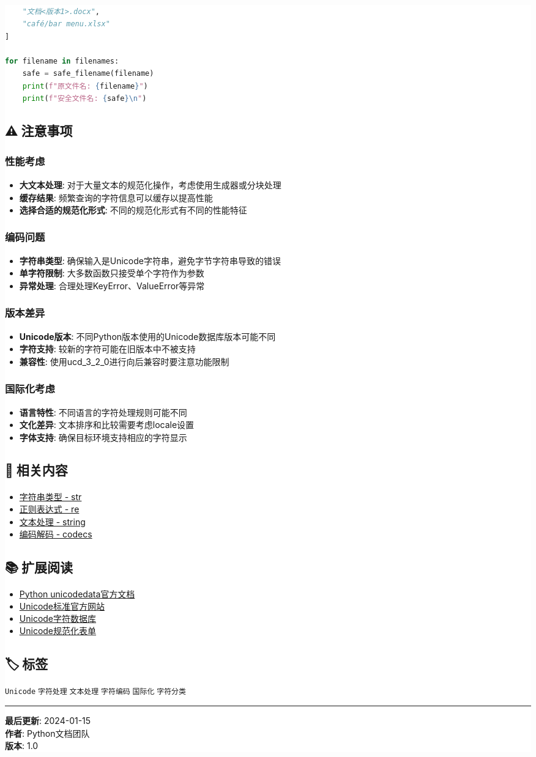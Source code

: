 ```python
    "文档<版本1>.docx",
    "café/bar menu.xlsx"
]

for filename in filenames:
    safe = safe_filename(filename)
    print(f"原文件名: {filename}")
    print(f"安全文件名: {safe}\n")
```

## ⚠️ 注意事项

### 性能考虑

- **大文本处理**: 对于大量文本的规范化操作，考虑使用生成器或分块处理
- **缓存结果**: 频繁查询的字符信息可以缓存以提高性能
- **选择合适的规范化形式**: 不同的规范化形式有不同的性能特征

### 编码问题

- **字符串类型**: 确保输入是Unicode字符串，避免字节字符串导致的错误
- **单字符限制**: 大多数函数只接受单个字符作为参数
- **异常处理**: 合理处理KeyError、ValueError等异常

### 版本差异

- **Unicode版本**: 不同Python版本使用的Unicode数据库版本可能不同
- **字符支持**: 较新的字符可能在旧版本中不被支持
- **兼容性**: 使用ucd_3_2_0进行向后兼容时要注意功能限制

### 国际化考虑

- **语言特性**: 不同语言的字符处理规则可能不同
- **文化差异**: 文本排序和比较需要考虑locale设置
- **字体支持**: 确保目标环境支持相应的字符显示

## 🔗 相关内容

- [字符串类型 - str](../../builtins/str/)
- [正则表达式 - re](../re/)
- [文本处理 - string](../string/)
- [编码解码 - codecs](../codecs/)

## 📚 扩展阅读

- [Python unicodedata官方文档](https://docs.python.org/3/library/unicodedata.html)
- [Unicode标准官方网站](https://unicode.org/)
- [Unicode字符数据库](https://www.unicode.org/ucd/)
- [Unicode规范化表单](https://unicode.org/reports/tr15/)

## 🏷️ 标签

`Unicode` `字符处理` `文本处理` `字符编码` `国际化` `字符分类`

---

**最后更新**: 2024-01-15  
**作者**: Python文档团队  
**版本**: 1.0